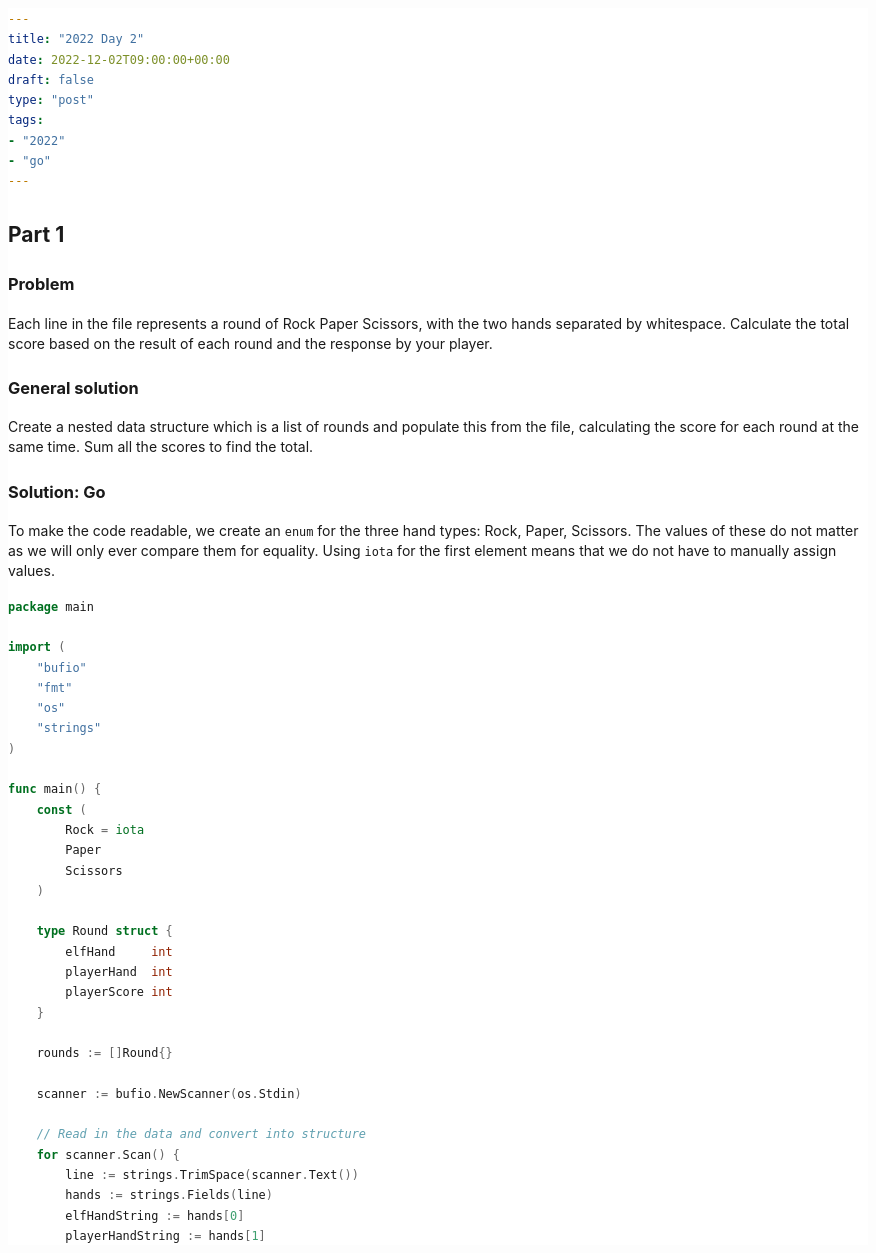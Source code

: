 ```yaml
---
title: "2022 Day 2"
date: 2022-12-02T09:00:00+00:00
draft: false
type: "post"
tags:
- "2022"
- "go"
---
```


## Part 1

### Problem

Each line in the file represents a round of Rock Paper Scissors, with the two hands separated by whitespace. Calculate the total score based on the result of each round and the response by your player.

### General solution

Create a nested data structure which is a list of rounds and populate this from the file, calculating the score for each round at the same time. Sum all the scores to find the total.

### Solution: Go

To make the code readable, we create an `enum` for the three hand types: Rock, Paper, Scissors. The values of these do not matter as we will only ever compare them for equality. Using `iota` for the first element means that we do not have to manually assign values.

```go
package main

import (
	"bufio"
	"fmt"
	"os"
	"strings"
)

func main() {
	const (
		Rock = iota
		Paper
		Scissors
	)

	type Round struct {
		elfHand     int
		playerHand  int
		playerScore int
	}

	rounds := []Round{}

	scanner := bufio.NewScanner(os.Stdin)

	// Read in the data and convert into structure
	for scanner.Scan() {
		line := strings.TrimSpace(scanner.Text())
		hands := strings.Fields(line)
		elfHandString := hands[0]
		playerHandString := hands[1]
```